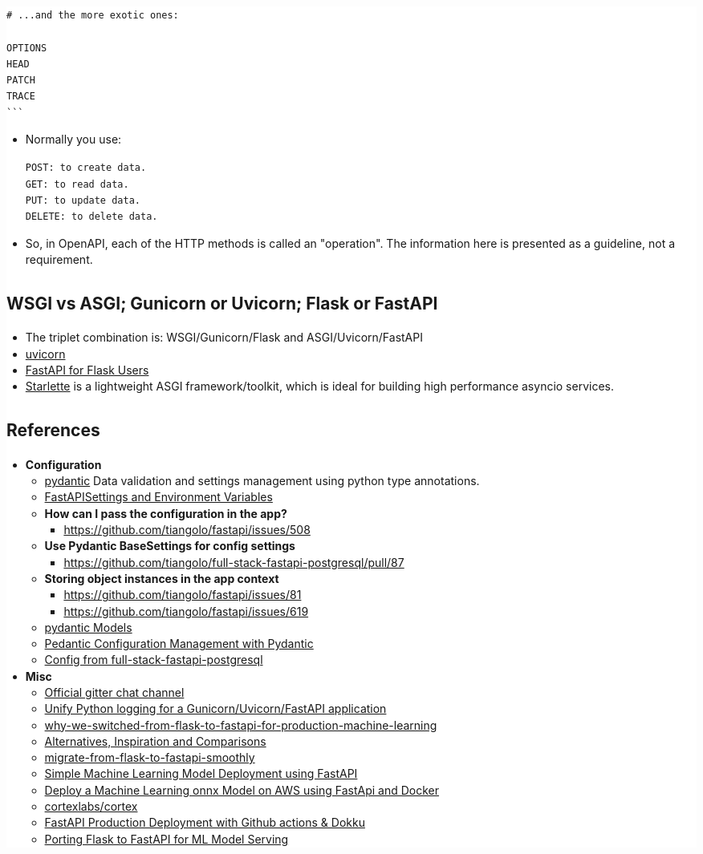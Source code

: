     # ...and the more exotic ones:

    OPTIONS
    HEAD
    PATCH
    TRACE
    ```
  * Normally you use:
    ```
    POST: to create data.
    GET: to read data.
    PUT: to update data.
    DELETE: to delete data.
    ```
  * So, in OpenAPI, each of the HTTP methods is called an "operation". The information here is presented as a guideline, not a requirement.


## WSGI vs ASGI; Gunicorn or Uvicorn; Flask or FastAPI

* The triplet combination is: WSGI/Gunicorn/Flask and ASGI/Uvicorn/FastAPI
* [uvicorn](https://www.uvicorn.org/)
* [FastAPI for Flask Users](https://amitness.com/2020/06/fastapi-vs-flask/)
* [Starlette](https://www.starlette.io/) is a lightweight ASGI framework/toolkit, which is ideal for building high performance asyncio services.


## References

* **Configuration**
  * [pydantic](https://pydantic-docs.helpmanual.io/) Data validation and settings management using python type annotations.
  * [FastAPISettings and Environment Variables](https://fastapi.tiangolo.com/advanced/settings/)
  * **How can I pass the configuration in the app?**
    * https://github.com/tiangolo/fastapi/issues/508
  * **Use Pydantic BaseSettings for config settings**
    * https://github.com/tiangolo/full-stack-fastapi-postgresql/pull/87
  * **Storing object instances in the app context**
    * https://github.com/tiangolo/fastapi/issues/81
    * https://github.com/tiangolo/fastapi/issues/619
  * [pydantic Models](https://pydantic-docs.helpmanual.io/usage/models/#generic-models)
  * [Pedantic Configuration Management with Pydantic](https://rednafi.github.io/digressions/python/2020/06/03/python-configs.html)
  * [Config from full-stack-fastapi-postgresql](https://github.com/tiangolo/full-stack-fastapi-postgresql/blob/master/%7B%7Bcookiecutter.project_slug%7D%7D/backend/app/app/core/config.py)
* **Misc**
  * [Official gitter chat channel](https://gitter.im/tiangolo/fastapi)
  * [Unify Python logging for a Gunicorn/Uvicorn/FastAPI application](https://pawamoy.github.io/posts/unify-logging-for-a-gunicorn-uvicorn-app/)
  * [why-we-switched-from-flask-to-fastapi-for-production-machine-learning](https://mc.ai/why-we-switched-from-flask-to-fastapi-for-production-machine-learning/)
  * [Alternatives, Inspiration and Comparisons](https://fastapi.tiangolo.com/alternatives/)
  * [migrate-from-flask-to-fastapi-smoothly](https://medium.com/better-programming/migrate-from-flask-to-fastapi-smoothly-cc4c6c255397)
  * [Simple Machine Learning Model Deployment using FastAPI](https://medium.com/@faisalmalikwidyaprasetya/simple-machine-learning-model-deployment-using-fastapi-5a6388db985f)
  * [Deploy a Machine Learning onnx Model on AWS using FastApi and Docker](https://medium.com/analytics-vidhya/deploy-a-machine-learning-onnx-model-on-aws-using-fastapi-and-docker-3872c17f99b5)
  * [cortexlabs/cortex](https://github.com/cortexlabs/cortex)
  * [FastAPI Production Deployment with Github actions & Dokku](https://blog.karmacomputing.co.uk/fastapi-production-deployment-with-dokku-and-github-actions/)
  * [Porting Flask to FastAPI for ML Model Serving](https://www.pluralsight.com/tech-blog/porting-flask-to-fastapi-for-ml-model-serving/)